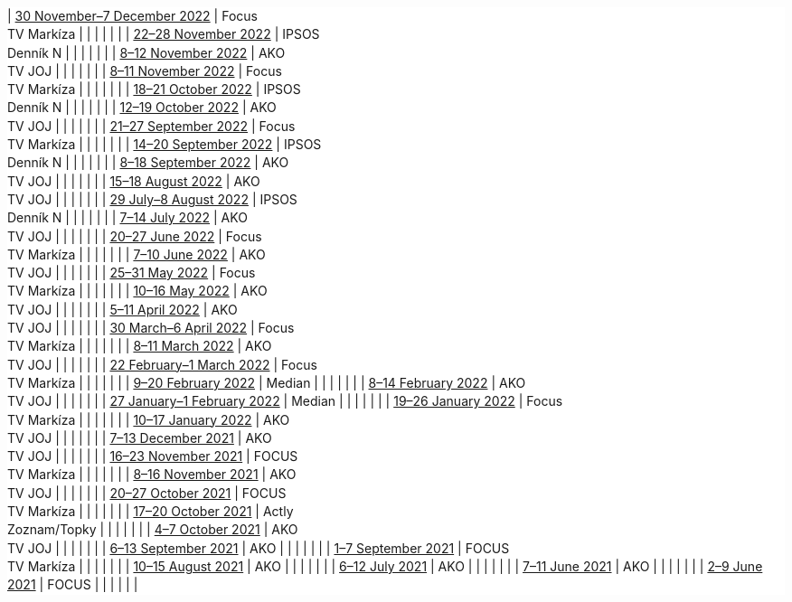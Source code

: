 | [30 November–7 December 2022](2022-12-07-Focus.html) | Focus <br> TV Markíza |  |  |  |  |  |
| [22–28 November 2022](2022-11-28-IPSOS.html) | IPSOS <br> Denník N |  |  |  |  |  |
| [8–12 November 2022](2022-11-12-AKO.html) | AKO <br> TV JOJ |  |  |  |  |  |
| [8–11 November 2022](2022-11-11-Focus.html) | Focus <br> TV Markíza |  |  |  |  |  |
| [18–21 October 2022](2022-10-21-IPSOS.html) | IPSOS <br> Denník N |  |  |  |  |  |
| [12–19 October 2022](2022-10-19-AKO.html) | AKO <br> TV JOJ |  |  |  |  |  |
| [21–27 September 2022](2022-09-27-Focus.html) | Focus <br> TV Markíza |  |  |  |  |  |
| [14–20 September 2022](2022-09-20-IPSOS.html) | IPSOS <br> Denník N |  |  |  |  |  |
| [8–18 September 2022](2022-09-18-AKO.html) | AKO <br> TV JOJ |  |  |  |  |  |
| [15–18 August 2022](2022-08-18-AKO.html) | AKO <br> TV JOJ |  |  |  |  |  |
| [29 July–8 August 2022](2022-08-08-IPSOS.html) | IPSOS <br> Denník N |  |  |  |  |  |
| [7–14 July 2022](2022-07-14-AKO.html) | AKO <br> TV JOJ |  |  |  |  |  |
| [20–27 June 2022](2022-06-27-Focus.html) | Focus <br> TV Markíza |  |  |  |  |  |
| [7–10 June 2022](2022-06-10-AKO.html) | AKO <br> TV JOJ |  |  |  |  |  |
| [25–31 May 2022](2022-05-31-Focus.html) | Focus <br> TV Markíza |  |  |  |  |  |
| [10–16 May 2022](2022-05-16-AKO.html) | AKO <br> TV JOJ |  |  |  |  |  |
| [5–11 April 2022](2022-04-11-AKO.html) | AKO <br> TV JOJ |  |  |  |  |  |
| [30 March–6 April 2022](2022-04-06-Focus.html) | Focus <br> TV Markíza |  |  |  |  |  |
| [8–11 March 2022](2022-03-11-AKO.html) | AKO <br> TV JOJ |  |  |  |  |  |
| [22 February–1 March 2022](2022-03-01-Focus.html) | Focus <br> TV Markíza |  |  |  |  |  |
| [9–20 February 2022](2022-02-20-Median.html) | Median |  |  |  |  |  |
| [8–14 February 2022](2022-02-14-AKO.html) | AKO <br> TV JOJ |  |  |  |  |  |
| [27 January–1 February 2022](2022-02-01-Median.html) | Median |  |  |  |  |  |
| [19–26 January 2022](2022-01-26-Focus.html) | Focus <br> TV Markíza |  |  |  |  |  |
| [10–17 January 2022](2022-01-17-AKO.html) | AKO <br> TV JOJ |  |  |  |  |  |
| [7–13 December 2021](2021-12-13-AKO.html) | AKO <br> TV JOJ |  |  |  |  |  |
| [16–23 November 2021](2021-11-23-FOCUS.html) | FOCUS <br> TV Markíza |  |  |  |  |  |
| [8–16 November 2021](2021-11-16-AKO.html) | AKO <br> TV JOJ |  |  |  |  |  |
| [20–27 October 2021](2021-10-27-FOCUS.html) | FOCUS <br> TV Markíza |  |  |  |  |  |
| [17–20 October 2021](2021-10-20-Actly.html) | Actly <br> Zoznam/Topky |  |  |  |  |  |
| [4–7 October 2021](2021-10-07-AKO.html) | AKO <br> TV JOJ |  |  |  |  |  |
| [6–13 September 2021](2021-09-13-AKO.html) | AKO |  |  |  |  |  |
| [1–7 September 2021](2021-09-07-FOCUS.html) | FOCUS <br> TV Markíza |  |  |  |  |  |
| [10–15 August 2021](2021-08-15-AKO.html) | AKO |  |  |  |  |  |
| [6–12 July 2021](2021-07-12-AKO.html) | AKO |  |  |  |  |  |
| [7–11 June 2021](2021-06-11-AKO.html) | AKO |  |  |  |  |  |
| [2–9 June 2021](2021-06-09-FOCUS.html) | FOCUS |  |  |  |  |  |
